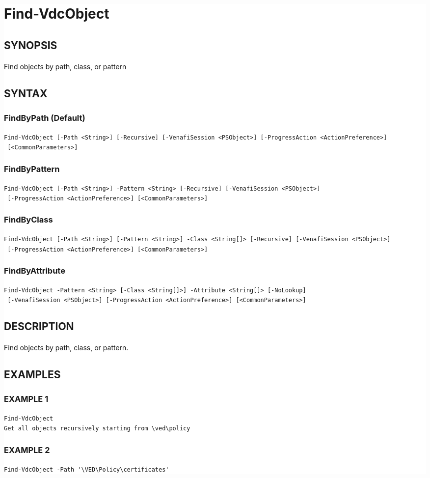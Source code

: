 # Find-VdcObject

## SYNOPSIS
Find objects by path, class, or pattern

## SYNTAX

### FindByPath (Default)
```
Find-VdcObject [-Path <String>] [-Recursive] [-VenafiSession <PSObject>] [-ProgressAction <ActionPreference>]
 [<CommonParameters>]
```

### FindByPattern
```
Find-VdcObject [-Path <String>] -Pattern <String> [-Recursive] [-VenafiSession <PSObject>]
 [-ProgressAction <ActionPreference>] [<CommonParameters>]
```

### FindByClass
```
Find-VdcObject [-Path <String>] [-Pattern <String>] -Class <String[]> [-Recursive] [-VenafiSession <PSObject>]
 [-ProgressAction <ActionPreference>] [<CommonParameters>]
```

### FindByAttribute
```
Find-VdcObject -Pattern <String> [-Class <String[]>] -Attribute <String[]> [-NoLookup]
 [-VenafiSession <PSObject>] [-ProgressAction <ActionPreference>] [<CommonParameters>]
```

## DESCRIPTION
Find objects by path, class, or pattern.

## EXAMPLES

### EXAMPLE 1
```
Find-VdcObject
Get all objects recursively starting from \ved\policy
```

### EXAMPLE 2
```
Find-VdcObject -Path '\VED\Policy\certificates'
```
